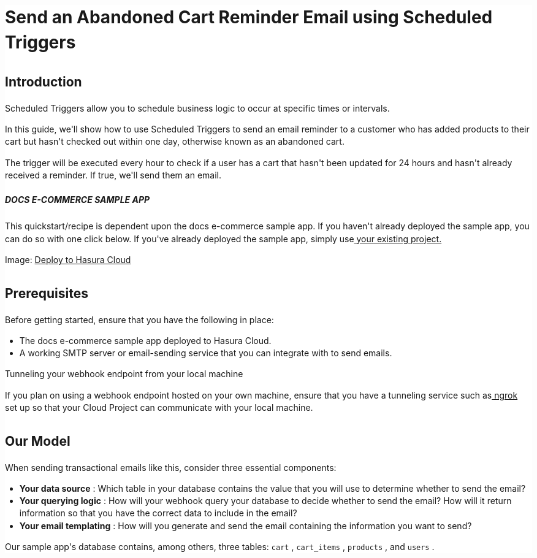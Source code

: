 # Send an Abandoned Cart Reminder Email using Scheduled Triggers

## Introduction​

Scheduled Triggers allow you to schedule business logic to occur at specific times or intervals.

In this guide, we'll show how to use Scheduled Triggers to send an email reminder to a customer who has added products
to their cart but hasn't checked out within one day, otherwise known as an abandoned cart.

The trigger will be executed every hour to check if a user has a cart that hasn't been updated for 24 hours and hasn't
already received a reminder. If true, we'll send them an email.

##### DOCS E-COMMERCE SAMPLE APP

This quickstart/recipe is dependent upon the docs e-commerce sample app. If you haven't already deployed the sample app, you can do so with one click below. If you've already deployed the sample app, simply use[ your existing project. ](https://cloud.hasura.io)

Image: [ Deploy to Hasura Cloud ](https://hasura.io/deploy-button.svg)

## Prerequisites​

Before getting started, ensure that you have the following in place:

- The docs e-commerce sample app deployed to Hasura Cloud.
- A working SMTP server or email-sending service that you can integrate with to send emails.


Tunneling your webhook endpoint from your local machine

If you plan on using a webhook endpoint hosted on your own machine, ensure that you have a tunneling service such as[ ngrok ](https://ngrok.com/)set up so that your Cloud Project can communicate with your local machine.

## Our Model​

When sending transactional emails like this, consider three essential components:

- **Your data source** : Which table in your database contains the value that you will use to determine whether to send
the email?
- **Your querying logic** : How will your webhook query your database to decide whether to send the email? How will it
return information so that you have the correct data to include in the email?
- **Your email templating** : How will you generate and send the email containing the information you want to send?


Our sample app's database contains, among others, three tables: `cart` , `cart_items` , `products` , and `users` .
